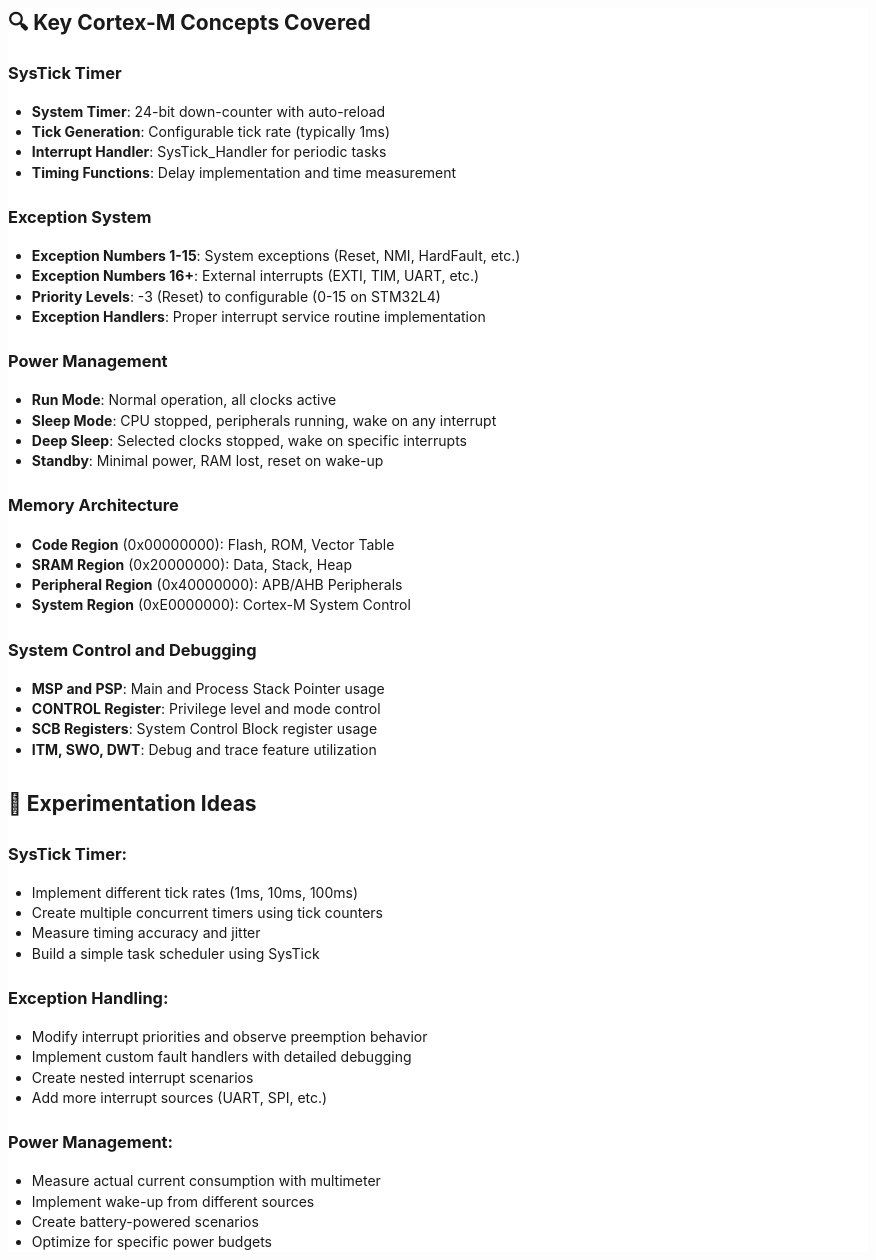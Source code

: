## 🔍 Key Cortex-M Concepts Covered

### SysTick Timer
- **System Timer**: 24-bit down-counter with auto-reload
- **Tick Generation**: Configurable tick rate (typically 1ms)
- **Interrupt Handler**: SysTick_Handler for periodic tasks
- **Timing Functions**: Delay implementation and time measurement

### Exception System
- **Exception Numbers 1-15**: System exceptions (Reset, NMI, HardFault, etc.)
- **Exception Numbers 16+**: External interrupts (EXTI, TIM, UART, etc.)
- **Priority Levels**: -3 (Reset) to configurable (0-15 on STM32L4)
- **Exception Handlers**: Proper interrupt service routine implementation

### Power Management
- **Run Mode**: Normal operation, all clocks active
- **Sleep Mode**: CPU stopped, peripherals running, wake on any interrupt
- **Deep Sleep**: Selected clocks stopped, wake on specific interrupts
- **Standby**: Minimal power, RAM lost, reset on wake-up

### Memory Architecture
- **Code Region** (0x00000000): Flash, ROM, Vector Table
- **SRAM Region** (0x20000000): Data, Stack, Heap
- **Peripheral Region** (0x40000000): APB/AHB Peripherals
- **System Region** (0xE0000000): Cortex-M System Control

### System Control and Debugging
- **MSP and PSP**: Main and Process Stack Pointer usage
- **CONTROL Register**: Privilege level and mode control
- **SCB Registers**: System Control Block register usage
- **ITM, SWO, DWT**: Debug and trace feature utilization

## 🧪 Experimentation Ideas

### SysTick Timer:
- Implement different tick rates (1ms, 10ms, 100ms)
- Create multiple concurrent timers using tick counters
- Measure timing accuracy and jitter
- Build a simple task scheduler using SysTick

### Exception Handling:
- Modify interrupt priorities and observe preemption behavior
- Implement custom fault handlers with detailed debugging
- Create nested interrupt scenarios
- Add more interrupt sources (UART, SPI, etc.)

### Power Management:
- Measure actual current consumption with multimeter
- Implement wake-up from different sources
- Create battery-powered scenarios
- Optimize for specific power budgets
